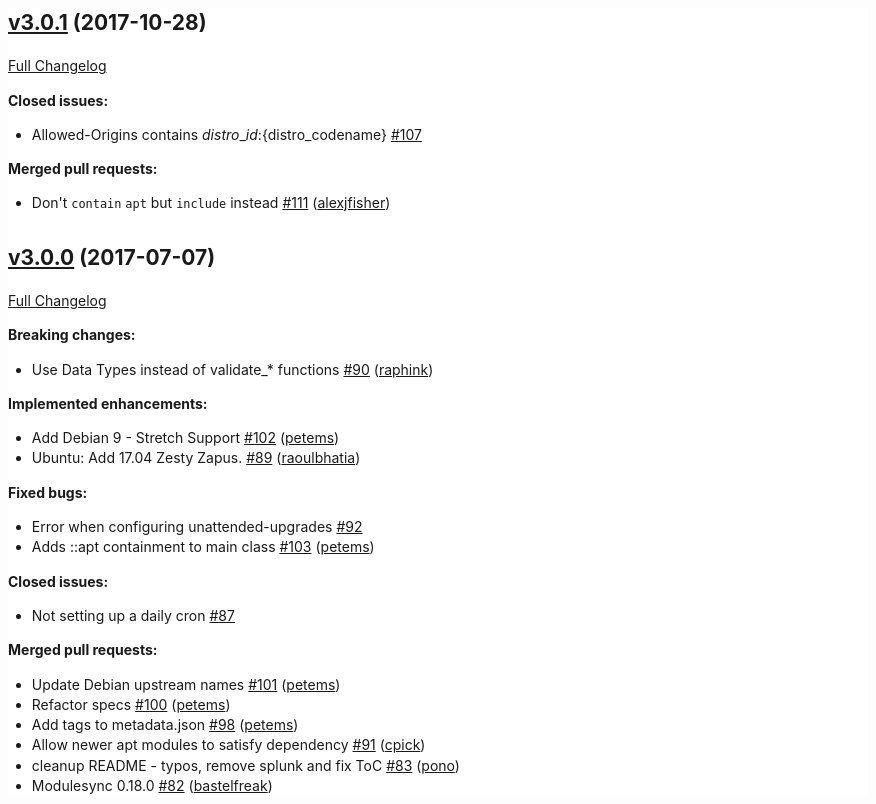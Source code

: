 ## [v3.0.1](https://github.com/voxpupuli/puppet-unattended_upgrades/tree/v3.0.1) (2017-10-28)

[Full Changelog](https://github.com/voxpupuli/puppet-unattended_upgrades/compare/v3.0.0...v3.0.1)

**Closed issues:**

- Allowed-Origins contains ${distro\_id}:${distro\_codename} [\#107](https://github.com/voxpupuli/puppet-unattended_upgrades/issues/107)

**Merged pull requests:**

- Don't `contain` `apt` but `include` instead [\#111](https://github.com/voxpupuli/puppet-unattended_upgrades/pull/111) ([alexjfisher](https://github.com/alexjfisher))

## [v3.0.0](https://github.com/voxpupuli/puppet-unattended_upgrades/tree/v3.0.0) (2017-07-07)

[Full Changelog](https://github.com/voxpupuli/puppet-unattended_upgrades/compare/v2.2.0...v3.0.0)

**Breaking changes:**

- Use Data Types instead of validate\_\* functions [\#90](https://github.com/voxpupuli/puppet-unattended_upgrades/pull/90) ([raphink](https://github.com/raphink))

**Implemented enhancements:**

- Add Debian 9 - Stretch Support [\#102](https://github.com/voxpupuli/puppet-unattended_upgrades/pull/102) ([petems](https://github.com/petems))
- Ubuntu: Add 17.04 Zesty Zapus. [\#89](https://github.com/voxpupuli/puppet-unattended_upgrades/pull/89) ([raoulbhatia](https://github.com/raoulbhatia))

**Fixed bugs:**

- Error when configuring unattended-upgrades [\#92](https://github.com/voxpupuli/puppet-unattended_upgrades/issues/92)
- Adds ::apt containment to main class [\#103](https://github.com/voxpupuli/puppet-unattended_upgrades/pull/103) ([petems](https://github.com/petems))

**Closed issues:**

- Not setting up a daily cron [\#87](https://github.com/voxpupuli/puppet-unattended_upgrades/issues/87)

**Merged pull requests:**

- Update Debian upstream names [\#101](https://github.com/voxpupuli/puppet-unattended_upgrades/pull/101) ([petems](https://github.com/petems))
- Refactor specs [\#100](https://github.com/voxpupuli/puppet-unattended_upgrades/pull/100) ([petems](https://github.com/petems))
- Add tags to metadata.json [\#98](https://github.com/voxpupuli/puppet-unattended_upgrades/pull/98) ([petems](https://github.com/petems))
- Allow newer apt modules to satisfy dependency [\#91](https://github.com/voxpupuli/puppet-unattended_upgrades/pull/91) ([cpick](https://github.com/cpick))
- cleanup README - typos, remove splunk and fix ToC [\#83](https://github.com/voxpupuli/puppet-unattended_upgrades/pull/83) ([pono](https://github.com/pono))
- Modulesync 0.18.0 [\#82](https://github.com/voxpupuli/puppet-unattended_upgrades/pull/82) ([bastelfreak](https://github.com/bastelfreak))
